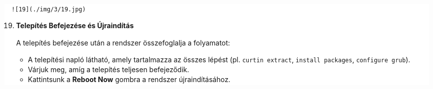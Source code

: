       ![19](./img/3/19.jpg)

19. **Telepítés Befejezése és Újraindítás**

    A telepítés befejezése után a rendszer összefoglalja a folyamatot:

    - A telepítési napló látható, amely tartalmazza az összes lépést (pl. `curtin extract`, `install packages`, `configure grub`).
    - Várjuk meg, amíg a telepítés teljesen befejeződik.
    - Kattintsunk a **Reboot Now** gombra a rendszer újraindításához.
